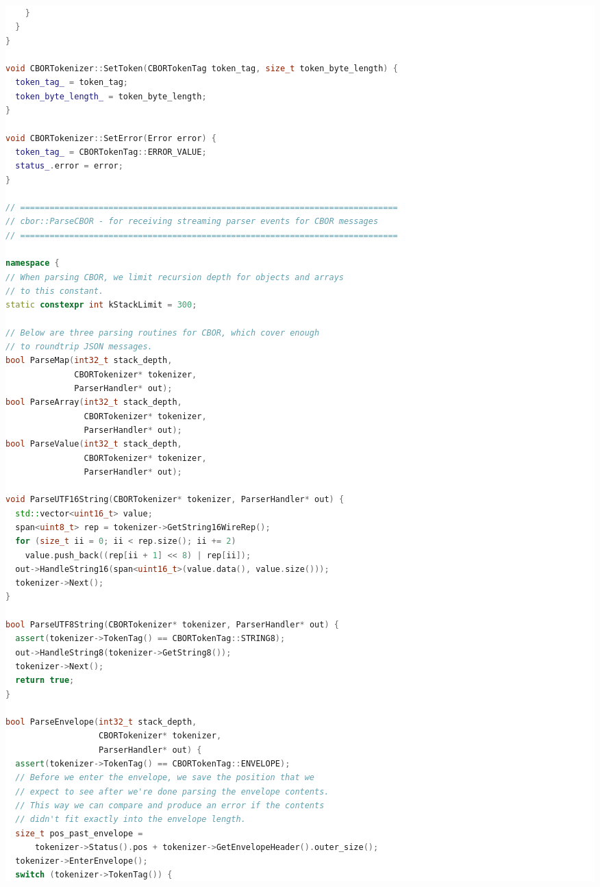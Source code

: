 ```cpp
    }
  }
}

void CBORTokenizer::SetToken(CBORTokenTag token_tag, size_t token_byte_length) {
  token_tag_ = token_tag;
  token_byte_length_ = token_byte_length;
}

void CBORTokenizer::SetError(Error error) {
  token_tag_ = CBORTokenTag::ERROR_VALUE;
  status_.error = error;
}

// =============================================================================
// cbor::ParseCBOR - for receiving streaming parser events for CBOR messages
// =============================================================================

namespace {
// When parsing CBOR, we limit recursion depth for objects and arrays
// to this constant.
static constexpr int kStackLimit = 300;

// Below are three parsing routines for CBOR, which cover enough
// to roundtrip JSON messages.
bool ParseMap(int32_t stack_depth,
              CBORTokenizer* tokenizer,
              ParserHandler* out);
bool ParseArray(int32_t stack_depth,
                CBORTokenizer* tokenizer,
                ParserHandler* out);
bool ParseValue(int32_t stack_depth,
                CBORTokenizer* tokenizer,
                ParserHandler* out);

void ParseUTF16String(CBORTokenizer* tokenizer, ParserHandler* out) {
  std::vector<uint16_t> value;
  span<uint8_t> rep = tokenizer->GetString16WireRep();
  for (size_t ii = 0; ii < rep.size(); ii += 2)
    value.push_back((rep[ii + 1] << 8) | rep[ii]);
  out->HandleString16(span<uint16_t>(value.data(), value.size()));
  tokenizer->Next();
}

bool ParseUTF8String(CBORTokenizer* tokenizer, ParserHandler* out) {
  assert(tokenizer->TokenTag() == CBORTokenTag::STRING8);
  out->HandleString8(tokenizer->GetString8());
  tokenizer->Next();
  return true;
}

bool ParseEnvelope(int32_t stack_depth,
                   CBORTokenizer* tokenizer,
                   ParserHandler* out) {
  assert(tokenizer->TokenTag() == CBORTokenTag::ENVELOPE);
  // Before we enter the envelope, we save the position that we
  // expect to see after we're done parsing the envelope contents.
  // This way we can compare and produce an error if the contents
  // didn't fit exactly into the envelope length.
  size_t pos_past_envelope =
      tokenizer->Status().pos + tokenizer->GetEnvelopeHeader().outer_size();
  tokenizer->EnterEnvelope();
  switch (tokenizer->TokenTag()) {
```